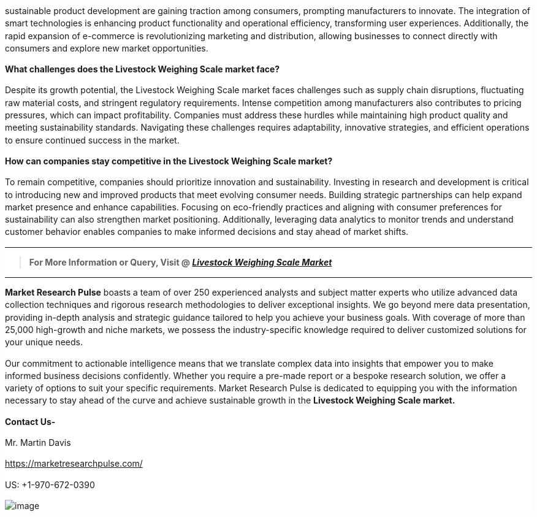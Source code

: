 sustainable product development are gaining traction among consumers, prompting manufacturers to innovate. The integration of smart technologies is enhancing product functionality and operational efficiency, transforming user experiences. Additionally, the rapid expansion of e-commerce is revolutionizing marketing and distribution, allowing businesses to connect directly with consumers and explore new market opportunities.</p><p><strong>What challenges does the Livestock Weighing Scale market face?</strong></p><p>Despite its growth potential, the Livestock Weighing Scale market faces challenges such as supply chain disruptions, fluctuating raw material costs, and stringent regulatory requirements. Intense competition among manufacturers also contributes to pricing pressures, which can impact profitability. Companies must address these hurdles while maintaining high product quality and meeting sustainability standards. Navigating these challenges requires adaptability, innovative strategies, and efficient operations to ensure continued success in the market.</p><p><strong>How can companies stay competitive in the Livestock Weighing Scale market?</strong></p><p>To remain competitive, companies should prioritize innovation and sustainability. Investing in research and development is critical to introducing new and improved products that meet evolving consumer needs. Building strategic partnerships can help expand market presence and enhance capabilities. Focusing on eco-friendly practices and aligning with consumer preferences for sustainability can also strengthen market positioning. Additionally, leveraging data analytics to monitor trends and understand customer behavior enables companies to make informed decisions and stay ahead of market shifts.</p><hr /><blockquote><p><strong>For More Information or Query, Visit @&nbsp;<em><a href="https://marketresearchpulse.com/report/149258/livestock-weighing-scale-market?utm_source=Linkedin&utm_medium=022">Livestock Weighing Scale Market</a></em></strong></p></blockquote><hr /><p><strong>Market Research Pulse</strong> boasts a team of over 250 experienced analysts and subject matter experts who utilize advanced data collection techniques and rigorous research methodologies to deliver exceptional insights. We go beyond mere data presentation, providing in-depth analysis and strategic guidance tailored to help you achieve your business goals. With coverage of more than 25,000 high-growth and niche markets, we possess the industry-specific knowledge required to deliver customized solutions for your unique needs.</p><p>Our commitment to actionable intelligence means that we translate complex data into insights that empower you to make informed business decisions confidently. Whether you require a pre-made report or a bespoke research solution, we offer a variety of options to suit your specific requirements. Market Research Pulse is dedicated to equipping you with the information necessary to stay ahead of the curve and achieve sustainable growth in the <strong>Livestock Weighing Scale market.</strong></p><p><strong>Contact Us-</strong></p><p>Mr. Martin Davis</p><p>https://marketresearchpulse.com/</p><p>US: +1-970-672-0390</p>
![image](https://github.com/user-attachments/assets/0d32addc-db53-45c2-a6bd-4791c3c8ca95)

